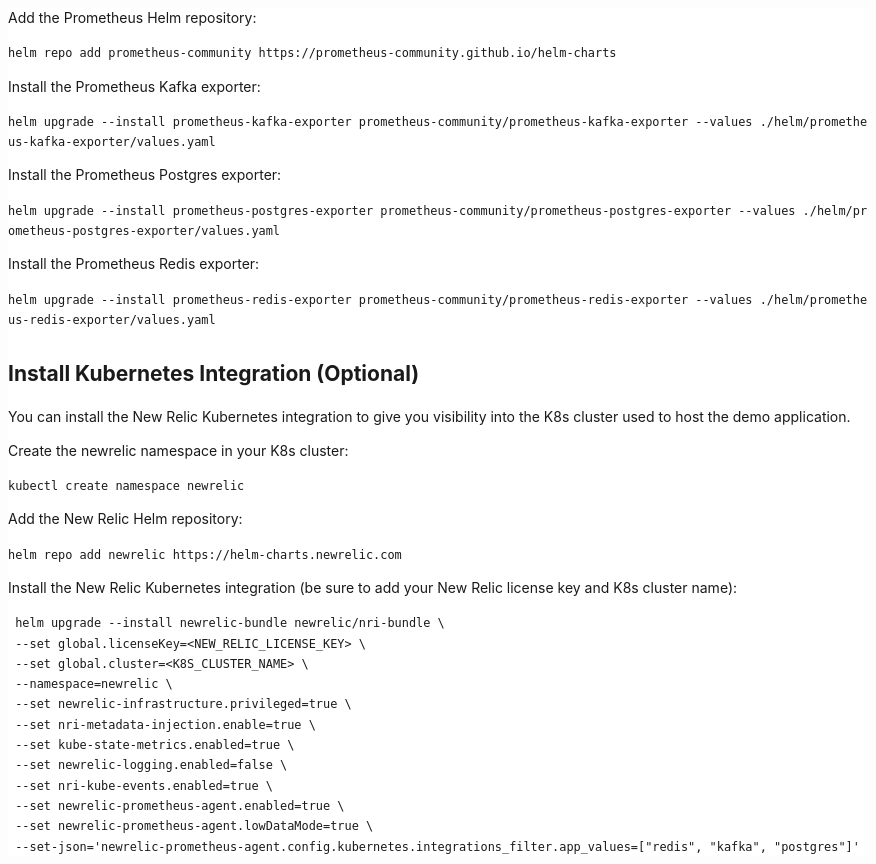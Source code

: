 Add the Prometheus Helm repository:

```console
helm repo add prometheus-community https://prometheus-community.github.io/helm-charts
```

Install the Prometheus Kafka exporter:

```console
helm upgrade --install prometheus-kafka-exporter prometheus-community/prometheus-kafka-exporter --values ./helm/prometheus-kafka-exporter/values.yaml
```

Install the Prometheus Postgres exporter:

```console
helm upgrade --install prometheus-postgres-exporter prometheus-community/prometheus-postgres-exporter --values ./helm/prometheus-postgres-exporter/values.yaml
```

Install the Prometheus Redis exporter:

```console
helm upgrade --install prometheus-redis-exporter prometheus-community/prometheus-redis-exporter --values ./helm/prometheus-redis-exporter/values.yaml
```

## Install Kubernetes Integration (Optional)

You can install the New Relic Kubernetes integration to give you visibility into
 the K8s cluster used to host the demo application.

Create the newrelic namespace in your K8s cluster:

```console
kubectl create namespace newrelic
```

Add the New Relic Helm repository:

```console
helm repo add newrelic https://helm-charts.newrelic.com
```

Install the New Relic Kubernetes integration (be sure to add your New Relic
 license key and K8s cluster name):

```console
 helm upgrade --install newrelic-bundle newrelic/nri-bundle \
 --set global.licenseKey=<NEW_RELIC_LICENSE_KEY> \
 --set global.cluster=<K8S_CLUSTER_NAME> \
 --namespace=newrelic \
 --set newrelic-infrastructure.privileged=true \
 --set nri-metadata-injection.enable=true \
 --set kube-state-metrics.enabled=true \
 --set newrelic-logging.enabled=false \
 --set nri-kube-events.enabled=true \
 --set newrelic-prometheus-agent.enabled=true \
 --set newrelic-prometheus-agent.lowDataMode=true \
 --set-json='newrelic-prometheus-agent.config.kubernetes.integrations_filter.app_values=["redis", "kafka", "postgres"]'
```
